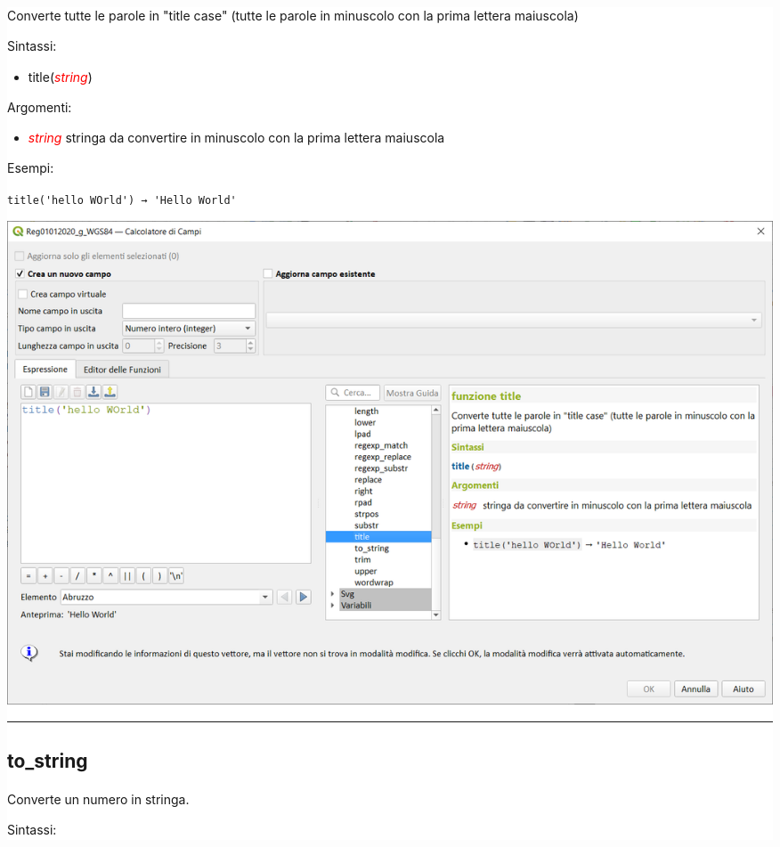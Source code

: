 Converte tutte le parole in "title case" (tutte le parole in minuscolo con la prima lettera maiuscola)

Sintassi:

- title(_<span style="color:red;">string</span>_)

Argomenti:

* _<span style="color:red;">string</span>_ stringa da convertire in minuscolo con la prima lettera maiuscola

Esempi:

```
title('hello WOrld') → 'Hello World'
```

![](../../img/stringhe_di_testo/title/title1.png)

---

## to_string

Converte un numero in stringa.

Sintassi:
